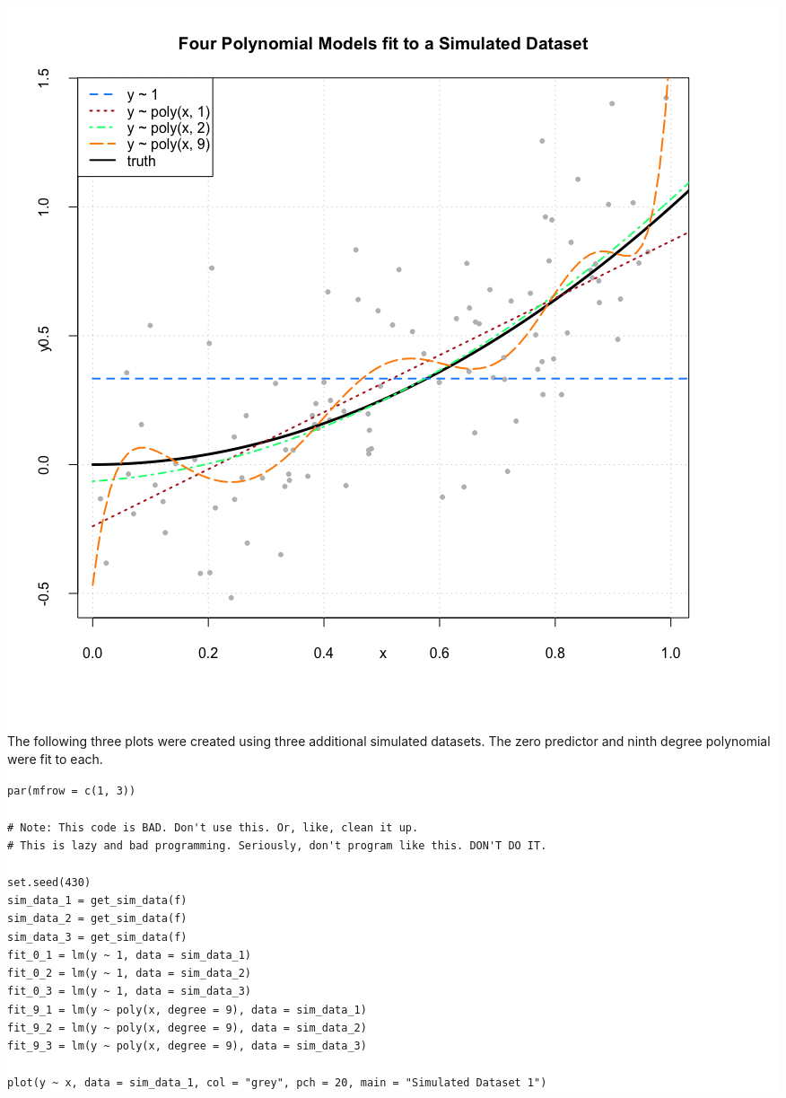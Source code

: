 

# ![Lecture7-4](/assets/Lecture7-4.png)



The following three plots were created using three additional simulated datasets. The zero predictor and ninth degree polynomial were fit to each.

```{r, fig.height = 4, fig.width = 12, echo = FALSE}
par(mfrow = c(1, 3))

# Note: This code is BAD. Don't use this. Or, like, clean it up.
# This is lazy and bad programming. Seriously, don't program like this. DON'T DO IT.

set.seed(430)
sim_data_1 = get_sim_data(f)
sim_data_2 = get_sim_data(f)
sim_data_3 = get_sim_data(f)
fit_0_1 = lm(y ~ 1, data = sim_data_1)
fit_0_2 = lm(y ~ 1, data = sim_data_2)
fit_0_3 = lm(y ~ 1, data = sim_data_3)
fit_9_1 = lm(y ~ poly(x, degree = 9), data = sim_data_1)
fit_9_2 = lm(y ~ poly(x, degree = 9), data = sim_data_2)
fit_9_3 = lm(y ~ poly(x, degree = 9), data = sim_data_3)

plot(y ~ x, data = sim_data_1, col = "grey", pch = 20, main = "Simulated Dataset 1")
```